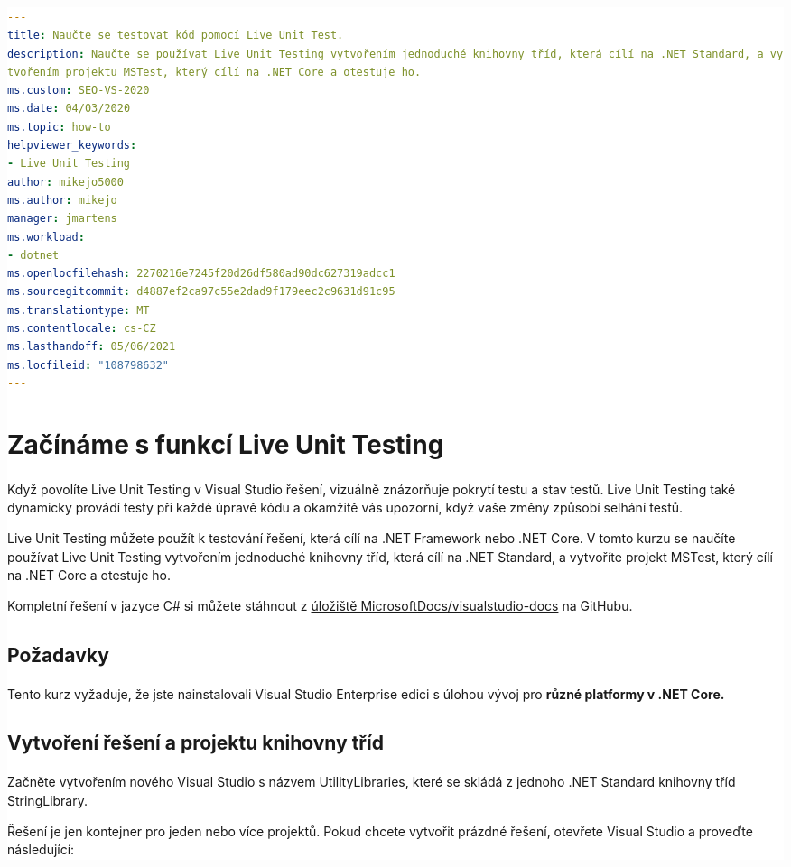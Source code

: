 ```yaml
---
title: Naučte se testovat kód pomocí Live Unit Test.
description: Naučte se používat Live Unit Testing vytvořením jednoduché knihovny tříd, která cílí na .NET Standard, a vytvořením projektu MSTest, který cílí na .NET Core a otestuje ho.
ms.custom: SEO-VS-2020
ms.date: 04/03/2020
ms.topic: how-to
helpviewer_keywords:
- Live Unit Testing
author: mikejo5000
ms.author: mikejo
manager: jmartens
ms.workload:
- dotnet
ms.openlocfilehash: 2270216e7245f20d26df580ad90dc627319adcc1
ms.sourcegitcommit: d4887ef2ca97c55e2dad9f179eec2c9631d91c95
ms.translationtype: MT
ms.contentlocale: cs-CZ
ms.lasthandoff: 05/06/2021
ms.locfileid: "108798632"
---
```

# <a name="get-started-with-live-unit-testing"></a>Začínáme s funkcí Live Unit Testing

Když povolíte Live Unit Testing v Visual Studio řešení, vizuálně znázorňuje pokrytí testu a stav testů. Live Unit Testing také dynamicky provádí testy při každé úpravě kódu a okamžitě vás upozorní, když vaše změny způsobí selhání testů.

Live Unit Testing můžete použít k testování řešení, která cílí na .NET Framework nebo .NET Core. V tomto kurzu se naučíte používat Live Unit Testing vytvořením jednoduché knihovny tříd, která cílí na .NET Standard, a vytvoříte projekt MSTest, který cílí na .NET Core a otestuje ho.

Kompletní řešení v jazyce C# si můžete stáhnout z [úložiště MicrosoftDocs/visualstudio-docs](https://github.com/MicrosoftDocs/visualstudio-docs/tree/master/docs/test/samples/csharp/UtilityLibraries/) na GitHubu.

## <a name="prerequisites"></a>Požadavky

Tento kurz vyžaduje, že jste nainstalovali Visual Studio Enterprise edici s úlohou vývoj pro **různé platformy v .NET Core.**

## <a name="create-the-solution-and-the-class-library-project"></a>Vytvoření řešení a projektu knihovny tříd

Začněte vytvořením nového Visual Studio s názvem UtilityLibraries, které se skládá z jednoho .NET Standard knihovny tříd StringLibrary.

Řešení je jen kontejner pro jeden nebo více projektů. Pokud chcete vytvořit prázdné řešení, otevřete Visual Studio a proveďte následující:
